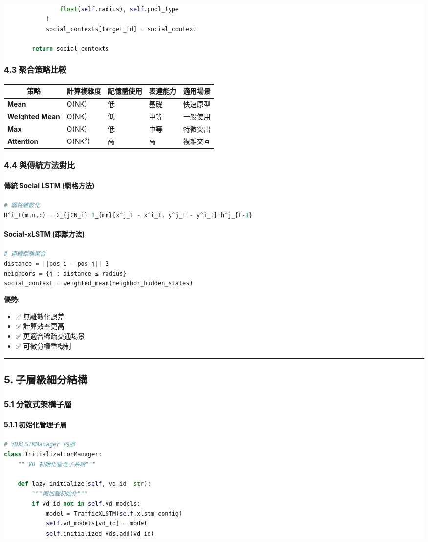 ```python
                float(self.radius), self.pool_type
            )
            social_contexts[target_id] = social_context
            
        return social_contexts
```

### 4.3 聚合策略比較

| 策略 | 計算複雜度 | 記憶體使用 | 表達能力 | 適用場景 |
|------|------------|------------|----------|----------|
| **Mean** | O(NK) | 低 | 基礎 | 快速原型 |
| **Weighted Mean** | O(NK) | 低 | 中等 | 一般使用 |
| **Max** | O(NK) | 低 | 中等 | 特徵突出 |
| **Attention** | O(NK²) | 高 | 高 | 複雜交互 |

### 4.4 與傳統方法對比

#### 傳統 Social LSTM (網格方法)
```python
# 網格離散化
H^i_t(m,n,:) = Σ_{j∈N_i} 1_{mn}[x^j_t - x^i_t, y^j_t - y^i_t] h^j_{t-1}
```

#### Social-xLSTM (距離方法)  
```python
# 連續距離聚合
distance = ||pos_i - pos_j||_2
neighbors = {j : distance ≤ radius}
social_context = weighted_mean(neighbor_hidden_states)
```

**優勢**:
- ✅ 無離散化誤差
- ✅ 計算效率更高 
- ✅ 更適合稀疏交通場景
- ✅ 可微分權重機制

---

## 5. 子層級細分結構

### 5.1 分散式架構子層

#### 5.1.1 初始化管理子層
```python
# VDXLSTMManager 內部
class InitializationManager:
    """VD 初始化管理子系統"""
    
    def lazy_initialize(self, vd_id: str):
        """懶加載初始化"""
        if vd_id not in self.vd_models:
            model = TrafficXLSTM(self.xlstm_config)
            self.vd_models[vd_id] = model
            self.initialized_vds.add(vd_id)
```
